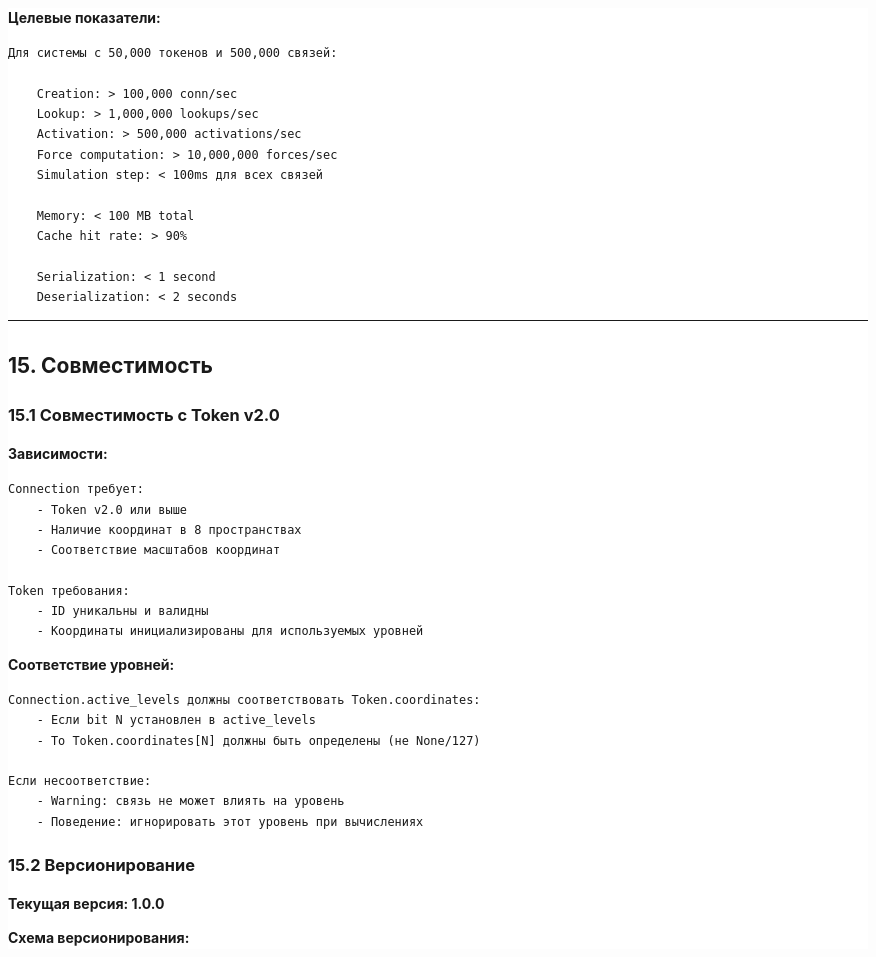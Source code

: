 **Целевые показатели:**

```
Для системы с 50,000 токенов и 500,000 связей:
    
    Creation: > 100,000 conn/sec
    Lookup: > 1,000,000 lookups/sec
    Activation: > 500,000 activations/sec
    Force computation: > 10,000,000 forces/sec
    Simulation step: < 100ms для всех связей
    
    Memory: < 100 MB total
    Cache hit rate: > 90%
    
    Serialization: < 1 second
    Deserialization: < 2 seconds
```

---

## 15. Совместимость

### 15.1 Совместимость с Token v2.0

**Зависимости:**

```
Connection требует:
    - Token v2.0 или выше
    - Наличие координат в 8 пространствах
    - Соответствие масштабов координат
    
Token требования:
    - ID уникальны и валидны
    - Координаты инициализированы для используемых уровней
```

**Соответствие уровней:**

```
Connection.active_levels должны соответствовать Token.coordinates:
    - Если bit N установлен в active_levels
    - То Token.coordinates[N] должны быть определены (не None/127)
    
Если несоответствие:
    - Warning: связь не может влиять на уровень
    - Поведение: игнорировать этот уровень при вычислениях
```

### 15.2 Версионирование

**Текущая версия: 1.0.0**

**Схема версионирования:**
